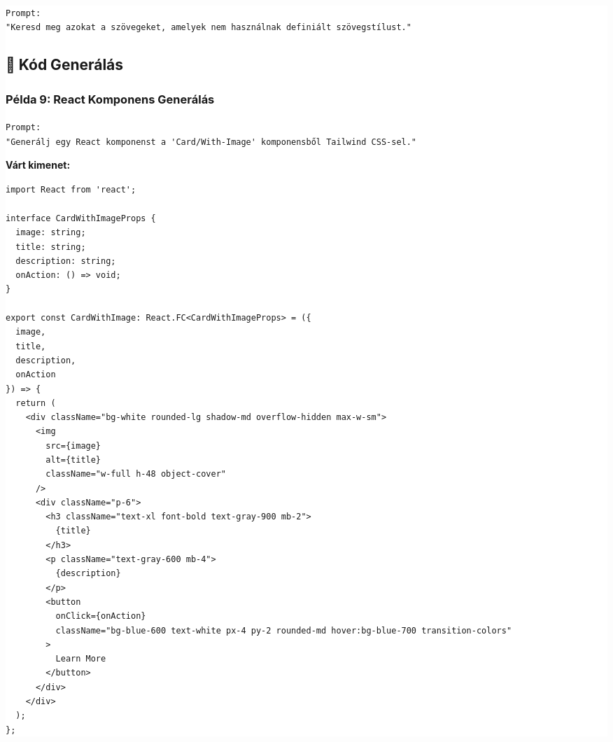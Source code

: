 ```
Prompt:
"Keresd meg azokat a szövegeket, amelyek nem használnak definiált szövegstílust."
```

## 🔄 Kód Generálás

### Példa 9: React Komponens Generálás

```
Prompt:
"Generálj egy React komponenst a 'Card/With-Image' komponensből Tailwind CSS-sel."
```

**Várt kimenet:**
```tsx
import React from 'react';

interface CardWithImageProps {
  image: string;
  title: string;
  description: string;
  onAction: () => void;
}

export const CardWithImage: React.FC<CardWithImageProps> = ({
  image,
  title,
  description,
  onAction
}) => {
  return (
    <div className="bg-white rounded-lg shadow-md overflow-hidden max-w-sm">
      <img 
        src={image} 
        alt={title}
        className="w-full h-48 object-cover"
      />
      <div className="p-6">
        <h3 className="text-xl font-bold text-gray-900 mb-2">
          {title}
        </h3>
        <p className="text-gray-600 mb-4">
          {description}
        </p>
        <button
          onClick={onAction}
          className="bg-blue-600 text-white px-4 py-2 rounded-md hover:bg-blue-700 transition-colors"
        >
          Learn More
        </button>
      </div>
    </div>
  );
};
```
